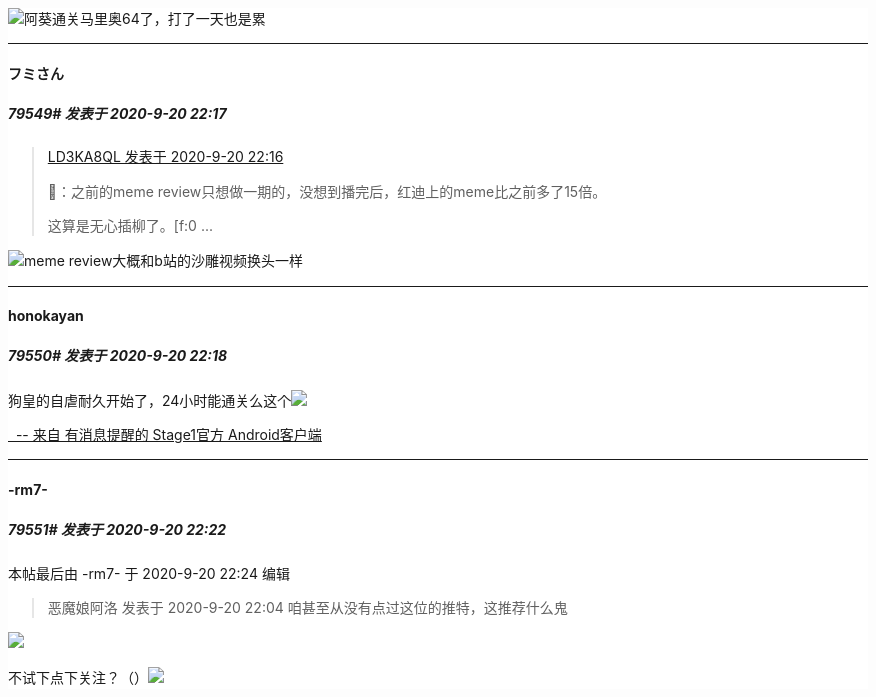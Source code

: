 

<img src="https://static.saraba1st.com/image/smiley/face2017/034.png" referrerpolicy="no-referrer">阿葵通关马里奥64了，打了一天也是累







-----

####  フミさん  
##### 79549#       发表于 2020-9-20 22:17



<blockquote><a href="httphttps://bbs.saraba1st.com/2b/forum.php?mod=redirect&amp;goto=findpost&amp;pid=48798072&amp;ptid=1941579" target="_blank">LD3KA8QL 发表于 2020-9-20 22:16</a>

🐉：之前的meme review只想做一期的，没想到播完后，红迪上的meme比之前多了15倍。

这算是无心插柳了。[f:0 ...</blockquote>
<img src="https://static.saraba1st.com/image/smiley/face2017/062.gif" referrerpolicy="no-referrer">meme review大概和b站的沙雕视频换头一样







-----

####  honokayan  
##### 79550#       发表于 2020-9-20 22:18




狗皇的自虐耐久开始了，24小时能通关么这个<img src="https://static.saraba1st.com/image/smiley/face2017/067.png" referrerpolicy="no-referrer">

[  -- 来自 有消息提醒的 Stage1官方 Android客户端](https://www.coolapk.com/apk/140634)







-----

####  -rm7-  
##### 79551#       发表于 2020-9-20 22:22



 本帖最后由 -rm7- 于 2020-9-20 22:24 编辑 
<blockquote>恶魔娘阿洛 发表于 2020-9-20 22:04
咱甚至从没有点过这位的推特，这推荐什么鬼</blockquote>
<img src="https://static.saraba1st.com/image/smiley/face2017/067.png" referrerpolicy="no-referrer">


不试下点下关注？（）<img src="https://static.saraba1st.com/image/smiley/face2017/065.png" referrerpolicy="no-referrer">
